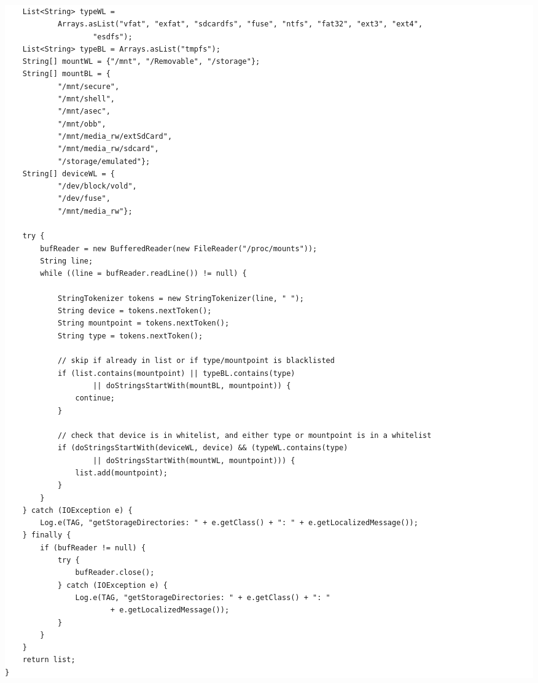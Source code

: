        List<String> typeWL =
                Arrays.asList("vfat", "exfat", "sdcardfs", "fuse", "ntfs", "fat32", "ext3", "ext4",
                        "esdfs");
        List<String> typeBL = Arrays.asList("tmpfs");
        String[] mountWL = {"/mnt", "/Removable", "/storage"};
        String[] mountBL = {
                "/mnt/secure",
                "/mnt/shell",
                "/mnt/asec",
                "/mnt/obb",
                "/mnt/media_rw/extSdCard",
                "/mnt/media_rw/sdcard",
                "/storage/emulated"};
        String[] deviceWL = {
                "/dev/block/vold",
                "/dev/fuse",
                "/mnt/media_rw"};

        try {
            bufReader = new BufferedReader(new FileReader("/proc/mounts"));
            String line;
            while ((line = bufReader.readLine()) != null) {

                StringTokenizer tokens = new StringTokenizer(line, " ");
                String device = tokens.nextToken();
                String mountpoint = tokens.nextToken();
                String type = tokens.nextToken();

                // skip if already in list or if type/mountpoint is blacklisted
                if (list.contains(mountpoint) || typeBL.contains(type)
                        || doStringsStartWith(mountBL, mountpoint)) {
                    continue;
                }

                // check that device is in whitelist, and either type or mountpoint is in a whitelist
                if (doStringsStartWith(deviceWL, device) && (typeWL.contains(type)
                        || doStringsStartWith(mountWL, mountpoint))) {
                    list.add(mountpoint);
                }
            }
        } catch (IOException e) {
            Log.e(TAG, "getStorageDirectories: " + e.getClass() + ": " + e.getLocalizedMessage());
        } finally {
            if (bufReader != null) {
                try {
                    bufReader.close();
                } catch (IOException e) {
                    Log.e(TAG, "getStorageDirectories: " + e.getClass() + ": "
                            + e.getLocalizedMessage());
                }
            }
        }
        return list;
    }
